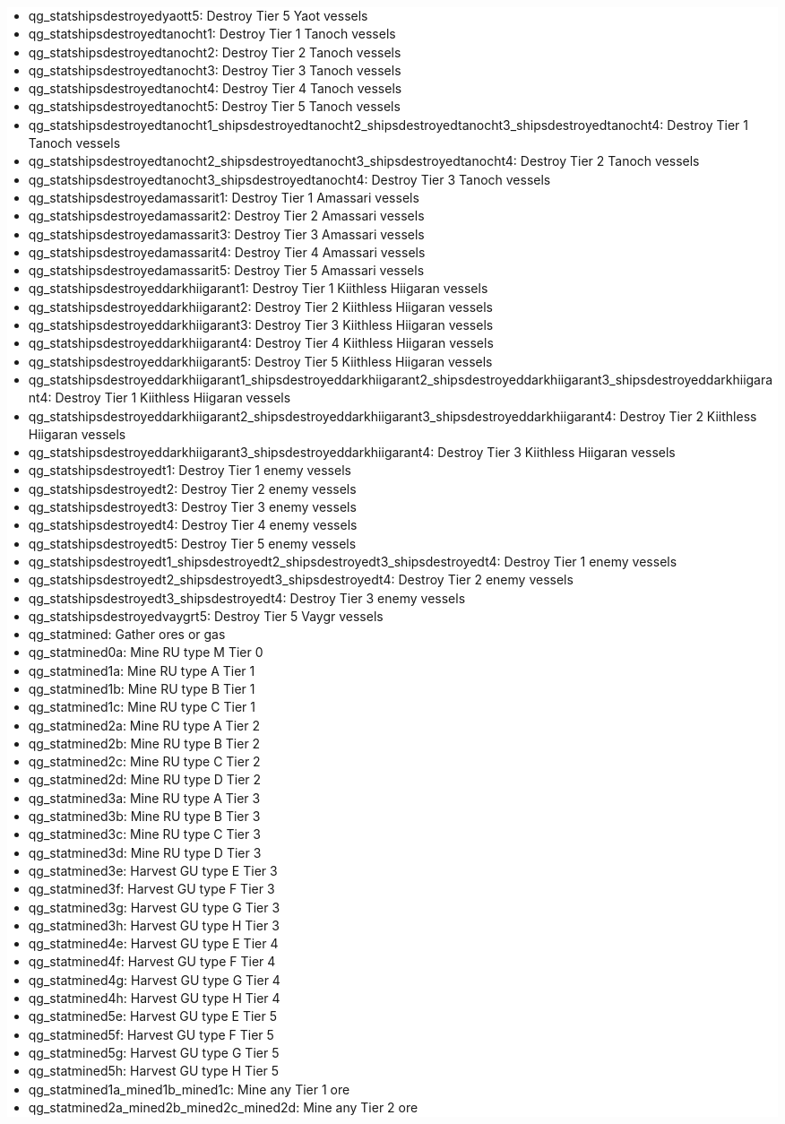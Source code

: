* qg_statshipsdestroyedyaott5: Destroy Tier 5 Yaot vessels
* qg_statshipsdestroyedtanocht1: Destroy Tier 1 Tanoch vessels
* qg_statshipsdestroyedtanocht2: Destroy Tier 2 Tanoch vessels
* qg_statshipsdestroyedtanocht3: Destroy Tier 3 Tanoch vessels
* qg_statshipsdestroyedtanocht4: Destroy Tier 4 Tanoch vessels
* qg_statshipsdestroyedtanocht5: Destroy Tier 5 Tanoch vessels
* qg_statshipsdestroyedtanocht1_shipsdestroyedtanocht2_shipsdestroyedtanocht3_shipsdestroyedtanocht4: Destroy Tier 1 Tanoch vessels
* qg_statshipsdestroyedtanocht2_shipsdestroyedtanocht3_shipsdestroyedtanocht4: Destroy Tier 2 Tanoch vessels
* qg_statshipsdestroyedtanocht3_shipsdestroyedtanocht4: Destroy Tier 3 Tanoch vessels
* qg_statshipsdestroyedamassarit1: Destroy Tier 1 Amassari vessels
* qg_statshipsdestroyedamassarit2: Destroy Tier 2 Amassari vessels
* qg_statshipsdestroyedamassarit3: Destroy Tier 3 Amassari vessels
* qg_statshipsdestroyedamassarit4: Destroy Tier 4 Amassari vessels
* qg_statshipsdestroyedamassarit5: Destroy Tier 5 Amassari vessels
* qg_statshipsdestroyeddarkhiigarant1: Destroy Tier 1 Kiithless Hiigaran vessels
* qg_statshipsdestroyeddarkhiigarant2: Destroy Tier 2 Kiithless Hiigaran vessels
* qg_statshipsdestroyeddarkhiigarant3: Destroy Tier 3 Kiithless Hiigaran vessels
* qg_statshipsdestroyeddarkhiigarant4: Destroy Tier 4 Kiithless Hiigaran vessels
* qg_statshipsdestroyeddarkhiigarant5: Destroy Tier 5 Kiithless Hiigaran vessels
* qg_statshipsdestroyeddarkhiigarant1_shipsdestroyeddarkhiigarant2_shipsdestroyeddarkhiigarant3_shipsdestroyeddarkhiigarant4: Destroy Tier 1 Kiithless Hiigaran vessels
* qg_statshipsdestroyeddarkhiigarant2_shipsdestroyeddarkhiigarant3_shipsdestroyeddarkhiigarant4: Destroy Tier 2 Kiithless Hiigaran vessels
* qg_statshipsdestroyeddarkhiigarant3_shipsdestroyeddarkhiigarant4: Destroy Tier 3 Kiithless Hiigaran vessels
* qg_statshipsdestroyedt1: Destroy Tier 1 enemy vessels
* qg_statshipsdestroyedt2: Destroy Tier 2 enemy vessels
* qg_statshipsdestroyedt3: Destroy Tier 3 enemy vessels
* qg_statshipsdestroyedt4: Destroy Tier 4 enemy vessels
* qg_statshipsdestroyedt5: Destroy Tier 5 enemy vessels
* qg_statshipsdestroyedt1_shipsdestroyedt2_shipsdestroyedt3_shipsdestroyedt4: Destroy Tier 1 enemy vessels
* qg_statshipsdestroyedt2_shipsdestroyedt3_shipsdestroyedt4: Destroy Tier 2 enemy vessels
* qg_statshipsdestroyedt3_shipsdestroyedt4: Destroy Tier 3 enemy vessels
* qg_statshipsdestroyedvaygrt5: Destroy Tier 5 Vaygr vessels
* qg_statmined: Gather ores or gas
* qg_statmined0a: Mine RU type M Tier 0
* qg_statmined1a: Mine RU type A Tier 1
* qg_statmined1b: Mine RU type B Tier 1
* qg_statmined1c: Mine RU type C Tier 1
* qg_statmined2a: Mine RU type A Tier 2
* qg_statmined2b: Mine RU type B Tier 2
* qg_statmined2c: Mine RU type C Tier 2
* qg_statmined2d: Mine RU type D Tier 2
* qg_statmined3a: Mine RU type A Tier 3
* qg_statmined3b: Mine RU type B Tier 3
* qg_statmined3c: Mine RU type C Tier 3
* qg_statmined3d: Mine RU type D Tier 3
* qg_statmined3e: Harvest GU type E Tier 3
* qg_statmined3f: Harvest GU type F Tier 3
* qg_statmined3g: Harvest GU type G Tier 3
* qg_statmined3h: Harvest GU type H Tier 3
* qg_statmined4e: Harvest GU type E Tier 4
* qg_statmined4f: Harvest GU type F Tier 4
* qg_statmined4g: Harvest GU type G Tier 4
* qg_statmined4h: Harvest GU type H Tier 4
* qg_statmined5e: Harvest GU type E Tier 5
* qg_statmined5f: Harvest GU type F Tier 5
* qg_statmined5g: Harvest GU type G Tier 5
* qg_statmined5h: Harvest GU type H Tier 5
* qg_statmined1a_mined1b_mined1c: Mine any Tier 1 ore
* qg_statmined2a_mined2b_mined2c_mined2d: Mine any Tier 2 ore